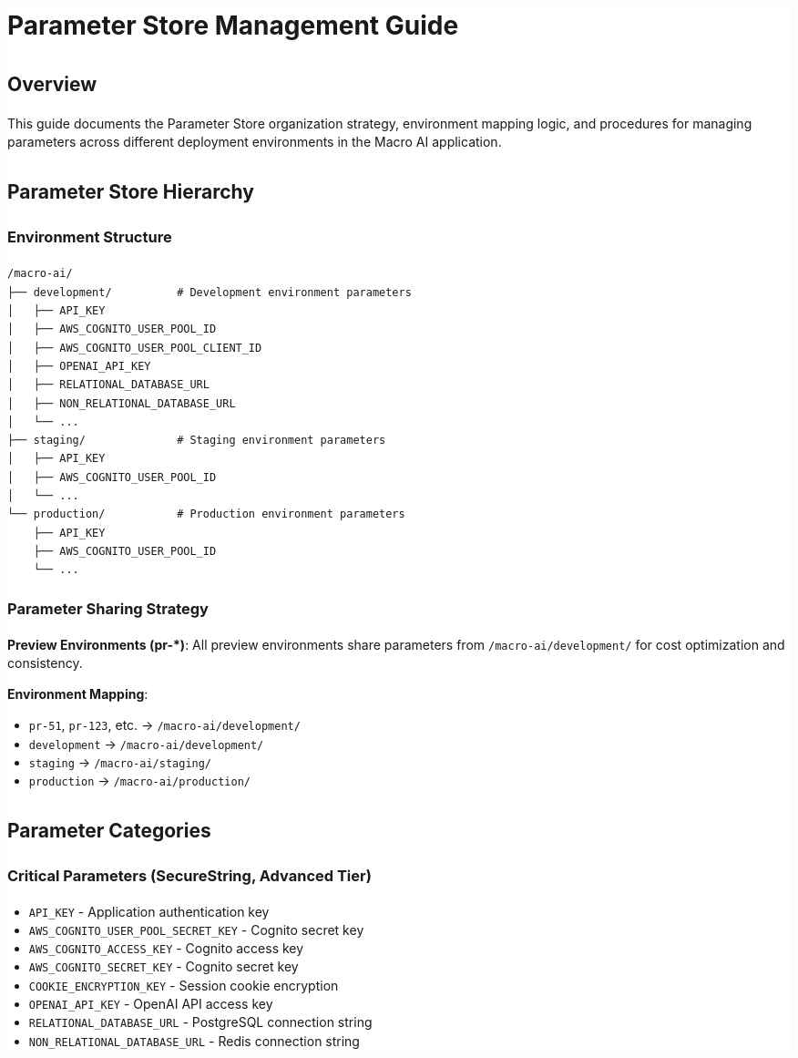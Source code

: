 # Parameter Store Management Guide

## Overview

This guide documents the Parameter Store organization strategy, environment mapping logic, and procedures for managing
parameters across different deployment environments in the Macro AI application.

## Parameter Store Hierarchy

### Environment Structure

```text
/macro-ai/
├── development/          # Development environment parameters
│   ├── API_KEY
│   ├── AWS_COGNITO_USER_POOL_ID
│   ├── AWS_COGNITO_USER_POOL_CLIENT_ID
│   ├── OPENAI_API_KEY
│   ├── RELATIONAL_DATABASE_URL
│   ├── NON_RELATIONAL_DATABASE_URL
│   └── ...
├── staging/              # Staging environment parameters
│   ├── API_KEY
│   ├── AWS_COGNITO_USER_POOL_ID
│   └── ...
└── production/           # Production environment parameters
    ├── API_KEY
    ├── AWS_COGNITO_USER_POOL_ID
    └── ...
```

### Parameter Sharing Strategy

**Preview Environments (pr-\*)**: All preview environments share parameters from `/macro-ai/development/` for cost
optimization and consistency.

**Environment Mapping**:

- `pr-51`, `pr-123`, etc. → `/macro-ai/development/`
- `development` → `/macro-ai/development/`
- `staging` → `/macro-ai/staging/`
- `production` → `/macro-ai/production/`

## Parameter Categories

### Critical Parameters (SecureString, Advanced Tier)

- `API_KEY` - Application authentication key
- `AWS_COGNITO_USER_POOL_SECRET_KEY` - Cognito secret key
- `AWS_COGNITO_ACCESS_KEY` - Cognito access key
- `AWS_COGNITO_SECRET_KEY` - Cognito secret key
- `COOKIE_ENCRYPTION_KEY` - Session cookie encryption
- `OPENAI_API_KEY` - OpenAI API access key
- `RELATIONAL_DATABASE_URL` - PostgreSQL connection string
- `NON_RELATIONAL_DATABASE_URL` - Redis connection string
